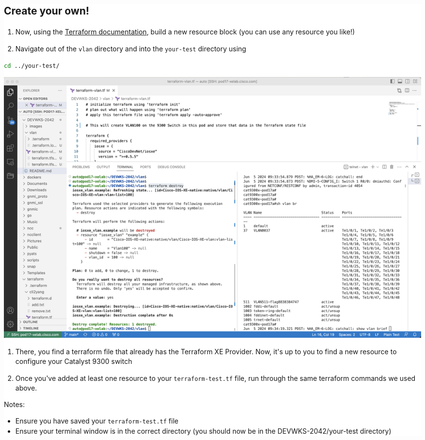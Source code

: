 ## Create your own!
1. Now, using the [Terraform documentation](https://registry.terraform.io/providers/CiscoDevNet/iosxe/latest/docs), build a new resource block (you can use any resource you like!)

1. Navigate out of the `vlan` directory and into the `your-test` directory using
```bash
cd ../your-test/
```
![validation](./images/validation2.png)


1. There, you find a terraform file that already has the Terraform XE Provider. Now, it's up to you to find a new resource to configure your Catalyst 9300 switch

1. Once you've added at least one resource to your `terraform-test.tf` file, run through the same terraform commands we used above. 

Notes: 
* Ensure you have saved your `terraform-test.tf` file
* Ensure your terminal window is in the correct directory (you should now be in the DEVWKS-2042/your-test directory)







